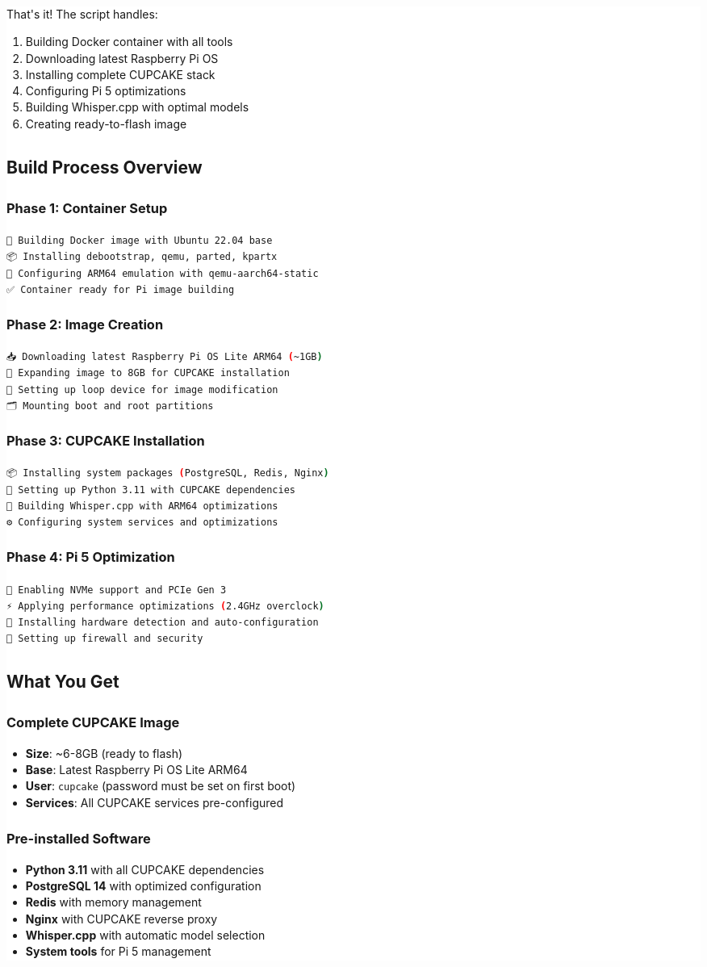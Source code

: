 That's it! The script handles:
1. Building Docker container with all tools
2. Downloading latest Raspberry Pi OS
3. Installing complete CUPCAKE stack
4. Configuring Pi 5 optimizations
5. Building Whisper.cpp with optimal models
6. Creating ready-to-flash image

## Build Process Overview

### Phase 1: Container Setup
```bash
🐳 Building Docker image with Ubuntu 22.04 base
📦 Installing debootstrap, qemu, parted, kpartx
🔧 Configuring ARM64 emulation with qemu-aarch64-static
✅ Container ready for Pi image building
```

### Phase 2: Image Creation
```bash
📥 Downloading latest Raspberry Pi OS Lite ARM64 (~1GB)
💾 Expanding image to 8GB for CUPCAKE installation
🔗 Setting up loop device for image modification
🗂️ Mounting boot and root partitions
```

### Phase 3: CUPCAKE Installation
```bash
📦 Installing system packages (PostgreSQL, Redis, Nginx)
🐍 Setting up Python 3.11 with CUPCAKE dependencies
🎤 Building Whisper.cpp with ARM64 optimizations
⚙️ Configuring system services and optimizations
```

### Phase 4: Pi 5 Optimization
```bash
🚀 Enabling NVMe support and PCIe Gen 3
⚡ Applying performance optimizations (2.4GHz overclock)
🧠 Installing hardware detection and auto-configuration
🔐 Setting up firewall and security
```

## What You Get

### Complete CUPCAKE Image
- **Size**: ~6-8GB (ready to flash)
- **Base**: Latest Raspberry Pi OS Lite ARM64
- **User**: `cupcake` (password must be set on first boot)
- **Services**: All CUPCAKE services pre-configured

### Pre-installed Software
- **Python 3.11** with all CUPCAKE dependencies
- **PostgreSQL 14** with optimized configuration
- **Redis** with memory management
- **Nginx** with CUPCAKE reverse proxy
- **Whisper.cpp** with automatic model selection
- **System tools** for Pi 5 management
